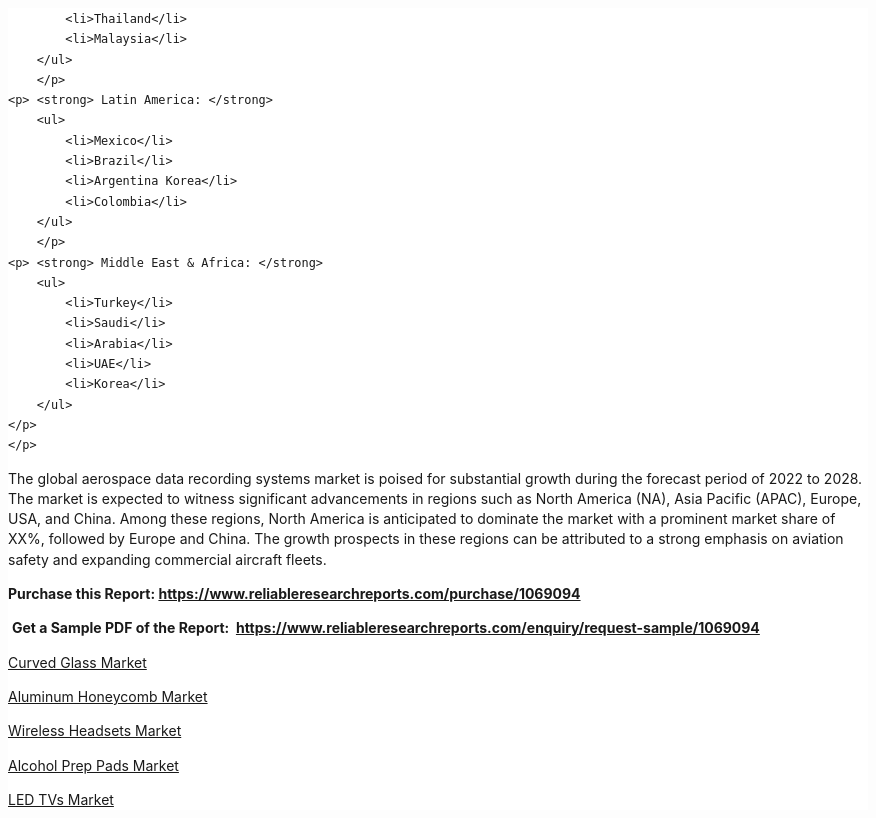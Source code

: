             <li>Thailand</li>
            <li>Malaysia</li>
        </ul>
        </p> 
    <p> <strong> Latin America: </strong>
        <ul>
            <li>Mexico</li>
            <li>Brazil</li>
            <li>Argentina Korea</li>
            <li>Colombia</li>
        </ul>
        </p> 
    <p> <strong> Middle East & Africa: </strong>
        <ul>
            <li>Turkey</li>
            <li>Saudi</li>
            <li>Arabia</li>
            <li>UAE</li>
            <li>Korea</li>
        </ul>
    </p>
    </p>
<p><p>The global aerospace data recording systems market is poised for substantial growth during the forecast period of 2022 to 2028. The market is expected to witness significant advancements in regions such as North America (NA), Asia Pacific (APAC), Europe, USA, and China. Among these regions, North America is anticipated to dominate the market with a prominent market share of XX%, followed by Europe and China. The growth prospects in these regions can be attributed to a strong emphasis on aviation safety and expanding commercial aircraft fleets.</p></p>
<p><strong>Purchase this Report: <a href="https://www.reliableresearchreports.com/purchase/1069094">https://www.reliableresearchreports.com/purchase/1069094</a></strong></p>
<p>&nbsp;<strong>Get a Sample PDF of the Report:&nbsp;&nbsp;<a href="https://www.reliableresearchreports.com/enquiry/request-sample/1069094">https://www.reliableresearchreports.com/enquiry/request-sample/1069094</a></strong></p>
<p><strong></strong></p>
<p><p><a href="https://www.reportprime.com/curved-glass-r792">Curved Glass Market</a></p><p><a href="https://medium.com/@royalmiller09/aluminum-honeycomb-market-size-growth-forecast-2023-2030-c54bb9fe2398">Aluminum Honeycomb Market</a></p><p><a href="https://www.linkedin.com/pulse/wireless-headsets-market-share-amp-new-trends-analysis-mrmuc/">Wireless Headsets Market</a></p><p><a href="https://medium.com/@loyceharber/alcohol-prep-pads-market-size-growth-forecast-2023-2030-1bab00cc5780">Alcohol Prep Pads Market</a></p><p><a href="https://www.linkedin.com/pulse/led-tvs-market-insights-players-forecast-till-2030-insight-prophet-rzdzc/">LED TVs Market</a></p></p>